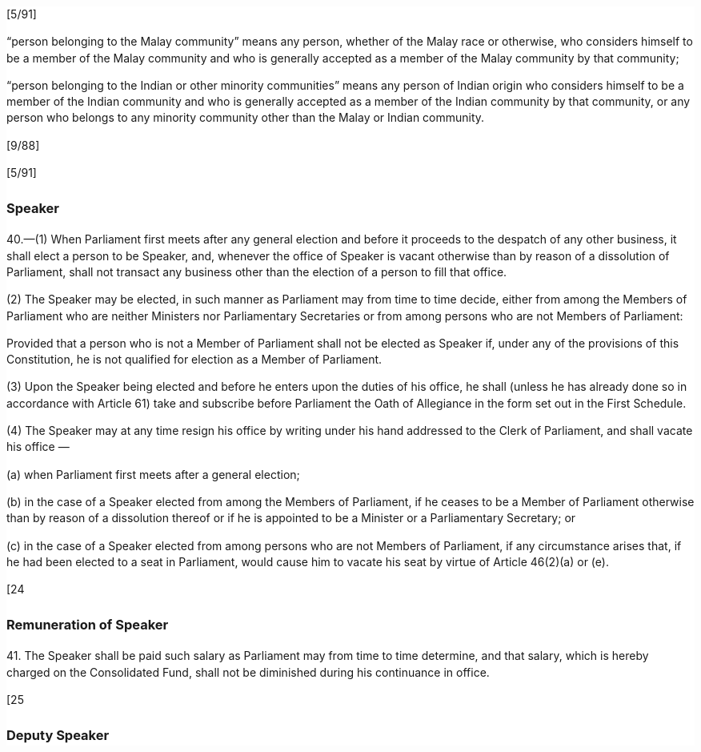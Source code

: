 [5/91]

“person belonging to the Malay community” means any person, whether of the Malay race or otherwise, who considers himself to be a member of the Malay community and who is generally accepted as a member of the Malay community by that community;

“person belonging to the Indian or other minority communities” means any person of Indian origin who considers himself to be a member of the Indian community and who is generally accepted as a member of the Indian community by that community, or any person who belongs to any minority community other than the Malay or Indian community.

[9/88]

[5/91]

### Speaker

40\.—(1) When Parliament first meets after any general election and before it proceeds to the despatch of any other business, it shall elect a person to be Speaker, and, whenever the office of Speaker is vacant otherwise than by reason of a dissolution of Parliament, shall not transact any business other than the election of a person to fill that office.

(2) The Speaker may be elected, in such manner as Parliament may from time to time decide, either from among the Members of Parliament who are neither Ministers nor Parliamentary Secretaries or from among persons who are not Members of Parliament:

Provided that a person who is not a Member of Parliament shall not be elected as Speaker if, under any of the provisions of this Constitution, he is not qualified for election as a Member of Parliament.

(3) Upon the Speaker being elected and before he enters upon the duties of his office, he shall (unless he has already done so in accordance with Article 61) take and subscribe before Parliament the Oath of Allegiance in the form set out in the First Schedule.

(4) The Speaker may at any time resign his office by writing under his hand addressed to the Clerk of Parliament, and shall vacate his office —

(a) when Parliament first meets after a general election;

(b) in the case of a Speaker elected from among the Members of Parliament, if he ceases to be a Member of Parliament otherwise than by reason of a dissolution thereof or if he is appointed to be a Minister or a Parliamentary Secretary; or

(c) in the case of a Speaker elected from among persons who are not Members of Parliament, if any circumstance arises that, if he had been elected to a seat in Parliament, would cause him to vacate his seat by virtue of Article 46(2)(a) or (e).

[24

### Remuneration of Speaker

41\. The Speaker shall be paid such salary as Parliament may from time to time determine, and that salary, which is hereby charged on the Consolidated Fund, shall not be diminished during his continuance in office.

[25

### Deputy Speaker
